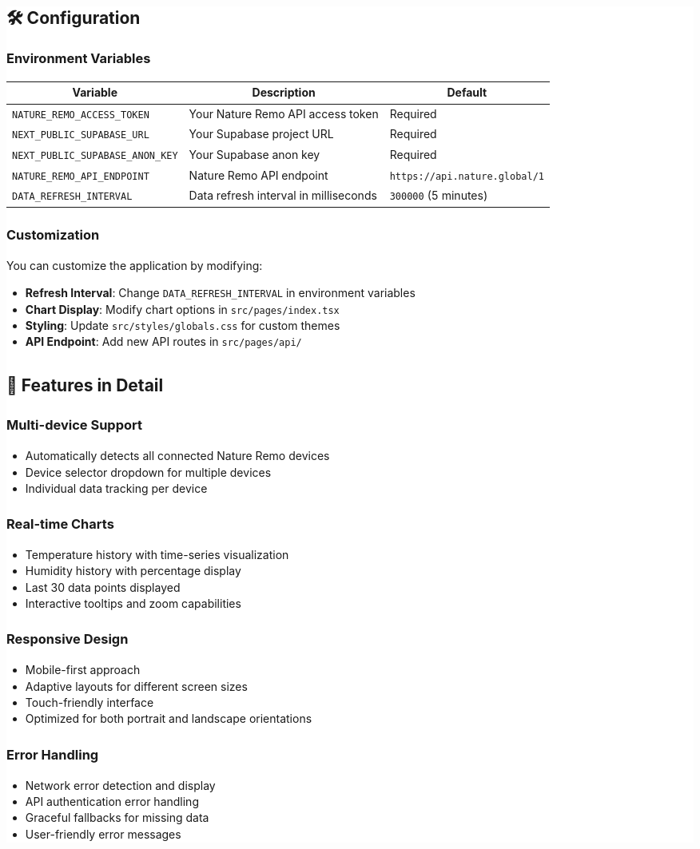 ## 🛠️ Configuration

### Environment Variables

| Variable | Description | Default |
|----------|-------------|---------|
| `NATURE_REMO_ACCESS_TOKEN` | Your Nature Remo API access token | Required |
| `NEXT_PUBLIC_SUPABASE_URL` | Your Supabase project URL | Required |
| `NEXT_PUBLIC_SUPABASE_ANON_KEY` | Your Supabase anon key | Required |
| `NATURE_REMO_API_ENDPOINT` | Nature Remo API endpoint | `https://api.nature.global/1` |
| `DATA_REFRESH_INTERVAL` | Data refresh interval in milliseconds | `300000` (5 minutes) |

### Customization

You can customize the application by modifying:

- **Refresh Interval**: Change `DATA_REFRESH_INTERVAL` in environment variables
- **Chart Display**: Modify chart options in `src/pages/index.tsx`
- **Styling**: Update `src/styles/globals.css` for custom themes
- **API Endpoint**: Add new API routes in `src/pages/api/`

## 📱 Features in Detail

### Multi-device Support
- Automatically detects all connected Nature Remo devices
- Device selector dropdown for multiple devices
- Individual data tracking per device

### Real-time Charts
- Temperature history with time-series visualization
- Humidity history with percentage display
- Last 30 data points displayed
- Interactive tooltips and zoom capabilities

### Responsive Design
- Mobile-first approach
- Adaptive layouts for different screen sizes
- Touch-friendly interface
- Optimized for both portrait and landscape orientations

### Error Handling
- Network error detection and display
- API authentication error handling
- Graceful fallbacks for missing data
- User-friendly error messages
